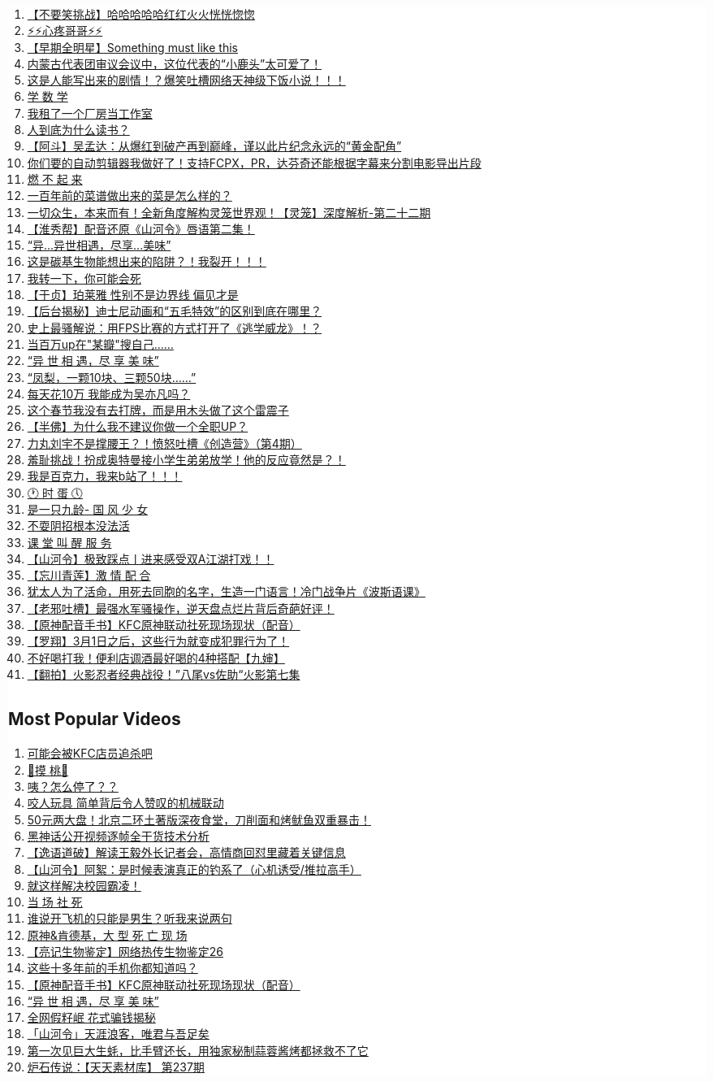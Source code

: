 1. [【不要笑挑战】哈哈哈哈哈红红火火恍恍惚惚](https://www.bilibili.com/video/BV1SN411Q7Kk)
1. [⚡⚡心疼哥哥⚡⚡](https://www.bilibili.com/video/BV1vv411Y7LD)
1. [【早期全明星】Something must like this](https://www.bilibili.com/video/BV1FA411T7J4)
1. [内蒙古代表团审议会议中，这位代表的“小鹿头”太可爱了！](https://www.bilibili.com/video/BV1T54y1a72o)
1. [这是人能写出来的剧情！？爆笑吐槽网络天神级下饭小说！！！](https://www.bilibili.com/video/BV1jf4y147QU)
1. [学  数  学](https://www.bilibili.com/video/BV1fK4y1S7hk)
1. [我租了一个厂房当工作室](https://www.bilibili.com/video/BV1zp4y1H7GG)
1. [人到底为什么读书？](https://www.bilibili.com/video/BV1EX4y1V7AH)
1. [【阿斗】吴孟达：从爆红到破产再到巅峰，谨以此片纪念永远的“黄金配角”](https://www.bilibili.com/video/BV1Wp4y1h7aT)
1. [你们要的自动剪辑器我做好了！支持FCPX，PR，达芬奇还能根据字幕来分割电影导出片段](https://www.bilibili.com/video/BV1WV411Y7hq)
1. [燃  不  起  来](https://www.bilibili.com/video/BV1Zb4y1R7mZ)
1. [一百年前的菜谱做出来的菜是怎么样的？](https://www.bilibili.com/video/BV1Cz4y117rn)
1. [一切众生，本来而有！全新角度解构灵笼世界观！【灵笼】深度解析-第二十二期](https://www.bilibili.com/video/BV1ih411k7x6)
1. [【淮秀帮】配音还原《山河令》唇语第二集！](https://www.bilibili.com/video/BV1rV411v7dG)
1. [“异...异世相遇，尽享...美味”](https://www.bilibili.com/video/BV1Mh411Q7mu)
1. [这是碳基生物能想出来的陷阱？！我裂开！！！](https://www.bilibili.com/video/BV18N411Q7A2)
1. [我转一下，你可能会死](https://www.bilibili.com/video/BV1kV411v7CS)
1. [【于贞】珀莱雅 性别不是边界线 偏见才是](https://www.bilibili.com/video/BV1xf4y147Fm)
1. [【后台揭秘】迪士尼动画和“五毛特效”的区别到底在哪里？](https://www.bilibili.com/video/BV1ry4y1a78J)
1. [史上最骚解说：用FPS比赛的方式打开了《逃学威龙》！？](https://www.bilibili.com/video/BV1Az4y1171N)
1. [当百万up在"某瓣"搜自己……](https://www.bilibili.com/video/BV1ky4y187x3)
1. [“异 世 相 遇，尽 享 美 味”](https://www.bilibili.com/video/BV1QV411v7yM)
1. [“凤梨，一颗10块、三颗50块……”](https://www.bilibili.com/video/BV13r4y1P75Z)
1. [每天花10万 我能成为吴亦凡吗？](https://www.bilibili.com/video/BV1av411h7Hp)
1. [这个春节我没有去打牌，而是用木头做了这个雷震子](https://www.bilibili.com/video/BV18y4y1a75V)
1. [【半佛】为什么我不建议你做一个全职UP？](https://www.bilibili.com/video/BV14V411Y7nN)
1. [力丸刘宇不是撑腰王？！愤怒吐槽《创造营》（第4期）](https://www.bilibili.com/video/BV1hb4y1X7pq)
1. [羞耻挑战！扮成奥特曼接小学生弟弟放学！他的反应竟然是？！](https://www.bilibili.com/video/BV1gr4y1P7Sf)
1. [我是百克力，我来b站了！！！](https://www.bilibili.com/video/BV14v411h7Yc)
1. [🕐 时 蛋 🕔](https://www.bilibili.com/video/BV1nX4y1V7Vp)
1. [是一只九龄- 国 风 少 女](https://www.bilibili.com/video/BV1Bb4y1X7kS)
1. [不耍阴招根本没法活](https://www.bilibili.com/video/BV1DZ4y1A7SC)
1. [课 堂 叫 醒 服 务](https://www.bilibili.com/video/BV16A411K7Cn)
1. [【山河令】极致踩点丨进来感受双A江湖打戏！！](https://www.bilibili.com/video/BV1Ci4y1T71z)
1. [【忘川青莲】激 情 配 合](https://www.bilibili.com/video/BV1Ly4y187Qr)
1. [犹太人为了活命，用死去同胞的名字，生造一门语言！冷门战争片《波斯语课》](https://www.bilibili.com/video/BV1kN411Q77p)
1. [【老邪吐槽】最强水军骚操作，逆天盘点烂片背后奇葩好评！](https://www.bilibili.com/video/BV18b4y1X7fN)
1. [【原神配音手书】KFC原神联动社死现场现状（配音）](https://www.bilibili.com/video/BV1of4y147AR)
1. [【罗翔】3月1日之后，这些行为就变成犯罪行为了！](https://www.bilibili.com/video/BV18r4y1A7Uv)
1. [不好喝打我！便利店调酒最好喝的4种搭配【九婶】](https://www.bilibili.com/video/BV14p4y1h7bU)
1. [【翻拍】火影忍者经典战役！”八尾vs佐助“火影第七集](https://www.bilibili.com/video/BV1t54y1h7uK)

## Most Popular Videos
1. [可能会被KFC店员追杀吧](https://www.bilibili.com/video/BV1tK4y1D7jK)
1. [👋摸  桃🍑](https://www.bilibili.com/video/BV1cy4y1E7cA)
1. [咦？怎么停了？？](https://www.bilibili.com/video/BV1hz4y1172H)
1. [咬人玩具 简单背后令人赞叹的机械联动](https://www.bilibili.com/video/BV1zy4y177pD)
1. [50元两大盘！北京二环土著版深夜食堂，刀削面和烤鱿鱼双重暴击！](https://www.bilibili.com/video/BV1yK4y1K7XD)
1. [黑神话公开视频逐帧全干货技术分析](https://www.bilibili.com/video/BV1by4y187f5)
1. [【逸语道破】解读王毅外长记者会，高情商回怼里藏着关键信息](https://www.bilibili.com/video/BV1oV411v7ZJ)
1. [【山河令】阿絮：是时候表演真正的钓系了（心机诱受/推拉高手）](https://www.bilibili.com/video/BV1yK4y1J7BF)
1. [就这样解决校园霸凌！](https://www.bilibili.com/video/BV1Fy4y1E7Za)
1. [当  场  社  死](https://www.bilibili.com/video/BV1u5411P7y5)
1. [谁说开飞机的只能是男生？听我来说两句](https://www.bilibili.com/video/BV1Lz4y117hW)
1. [原神&肯德基，大   型   死   亡   现   场](https://www.bilibili.com/video/BV1hy4y187pr)
1. [【亮记生物鉴定】网络热传生物鉴定26](https://www.bilibili.com/video/BV1Ar4y1P78m)
1. [这些十多年前的手机你都知道吗？](https://www.bilibili.com/video/BV1iZ4y1P7Y4)
1. [【原神配音手书】KFC原神联动社死现场现状（配音）](https://www.bilibili.com/video/BV1of4y147AR)
1. [“异 世 相 遇，尽 享 美 味”](https://www.bilibili.com/video/BV1QV411v7yM)
1. [全网假籽岷 花式骗钱揭秘](https://www.bilibili.com/video/BV1n54y1a79M)
1. [「山河令」天涯浪客，唯君与吾足矣](https://www.bilibili.com/video/BV1vZ4y1P7Au)
1. [第一次见巨大生蚝，比手臂还长，用独家秘制蒜蓉酱烤都拯救不了它](https://www.bilibili.com/video/BV1bh411Q7fK)
1. [炉石传说：【天天素材库】 第237期](https://www.bilibili.com/video/BV1Xf4y147dp)